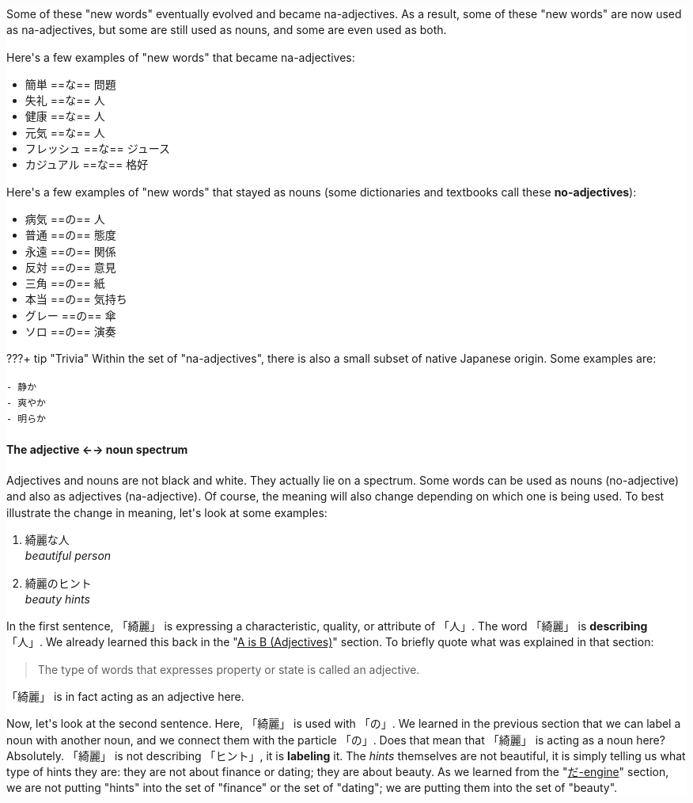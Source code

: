 Some of these "new words" eventually evolved and became na-adjectives. As a result, some of these "new words" are now used as na-adjectives, but some are still used as nouns, and some are even used as both.

Here's a few examples of "new words" that became na-adjectives:

- 簡単 ==な== 問題
- 失礼 ==な== 人
- 健康 ==な== 人
- 元気 ==な== 人
- フレッシュ ==な== ジュース
- カジュアル ==な== 格好

Here's a few examples of "new words" that stayed as nouns (some dictionaries and textbooks call these **no-adjectives**):

- 病気 ==の== 人
- 普通 ==の== 態度
- 永遠 ==の== 関係
- 反対 ==の== 意見
- 三角 ==の== 紙
- 本当 ==の== 気持ち
- グレー ==の== 傘
- ソロ ==の== 演奏

???+ tip "Trivia"
    Within the set of "na-adjectives", there is also a small subset of native Japanese origin. Some examples are:

    - 静か
    - 爽やか
    - 明らか

#### The adjective ←→ noun spectrum

Adjectives and nouns are not black and white. They actually lie on a spectrum. Some words can be used as nouns (no-adjective) and also as adjectives (na-adjective). Of course, the meaning will also change depending on which one is being used. To best illustrate the change in meaning, let's look at some examples:

1. 綺麗な人  
*beautiful person*

2. 綺麗のヒント  
*beauty hints*

In the first sentence, 「綺麗」 is expressing a characteristic, quality, or attribute of 「人」. The word 「綺麗」 is **describing** 「人」. We already learned this back in the "[A is B (Adjectives)](a-and-b.md#a-is-b-adjectives)" section. To briefly quote what was explained in that section:

> The type of words that expresses property or state is called an adjective.

「綺麗」 is in fact acting as an adjective here.

Now, let's look at the second sentence. Here, 「綺麗」 is used with 「の」. We learned in the previous section that we can label a noun with another noun, and we connect them with the particle 「の」. Does that mean that 「綺麗」 is acting as a noun here? Absolutely. 「綺麗」 is not describing 「ヒント」, it is **labeling** it. The *hints* themselves are not beautiful, it is simply telling us what type of hints they are: they are not about finance or dating; they are about beauty. As we learned from the "[だ-engine](#-engine_1)" section, we are not putting "hints" into the set of "finance" or the set of "dating"; we are putting them into the set of "beauty".
